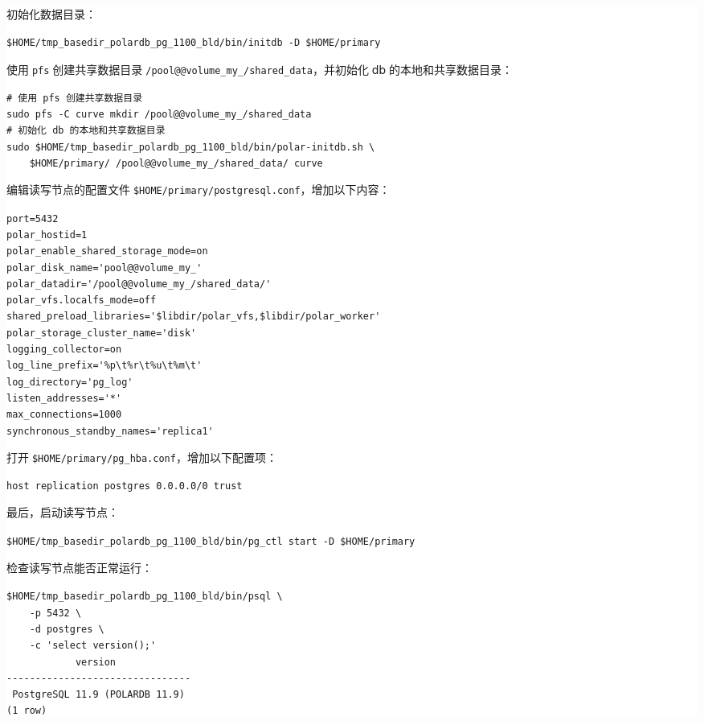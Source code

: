 初始化数据目录：

```shell
$HOME/tmp_basedir_polardb_pg_1100_bld/bin/initdb -D $HOME/primary
```

使用 `pfs` 创建共享数据目录 `/pool@@volume_my_/shared_data`，并初始化 db 的本地和共享数据目录：

```shell
# 使用 pfs 创建共享数据目录
sudo pfs -C curve mkdir /pool@@volume_my_/shared_data
# 初始化 db 的本地和共享数据目录
sudo $HOME/tmp_basedir_polardb_pg_1100_bld/bin/polar-initdb.sh \
    $HOME/primary/ /pool@@volume_my_/shared_data/ curve
```

编辑读写节点的配置文件 `$HOME/primary/postgresql.conf`，增加以下内容：

```shell
port=5432
polar_hostid=1
polar_enable_shared_storage_mode=on
polar_disk_name='pool@@volume_my_'
polar_datadir='/pool@@volume_my_/shared_data/'
polar_vfs.localfs_mode=off
shared_preload_libraries='$libdir/polar_vfs,$libdir/polar_worker'
polar_storage_cluster_name='disk'
logging_collector=on
log_line_prefix='%p\t%r\t%u\t%m\t'
log_directory='pg_log'
listen_addresses='*'
max_connections=1000
synchronous_standby_names='replica1'
```

打开 `$HOME/primary/pg_hba.conf`，增加以下配置项：

```ini:no-line-numbers
host replication postgres 0.0.0.0/0 trust
```

最后，启动读写节点：

```bash:no-line-numbers
$HOME/tmp_basedir_polardb_pg_1100_bld/bin/pg_ctl start -D $HOME/primary
```

检查读写节点能否正常运行：

```bash:no-line-numbers
$HOME/tmp_basedir_polardb_pg_1100_bld/bin/psql \
    -p 5432 \
    -d postgres \
    -c 'select version();'
            version
--------------------------------
 PostgreSQL 11.9 (POLARDB 11.9)
(1 row)
```
